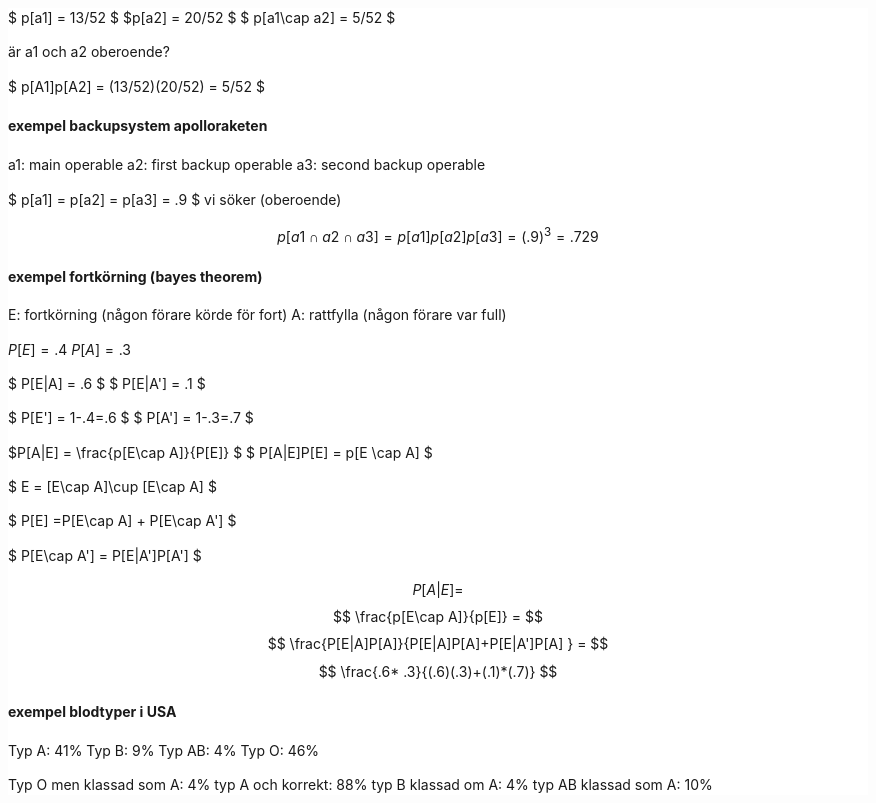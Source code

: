 $ p[a1] = 13/52 $
$p[a2] = 20/52 $
$ p[a1\cap a2] = 5/52 $

är a1 och a2 oberoende?
    
$ p[A1]p[A2] = (13/52)(20/52) = 5/52 $
    

#### exempel backupsystem apolloraketen
a1: main operable
a2: first backup operable
a3: second backup operable

$ p[a1] = p[a2] = p[a3] = .9 $
vi söker (oberoende)

$$ p[a1\cap a2\cap a3] = p[a1]p[a2]p[a3] = (.9)^3 = .729 $$

#### exempel fortkörning (bayes theorem)
E: fortkörning (någon förare körde för fort)
A: rattfylla (någon förare var full)

$P[E] = .4$
$P[A] = .3$


$ P[E|A] = .6 $
$ P[E|A'] = .1 $

$ P[E'] = 1-.4=.6 $
$ P[A'] = 1-.3=.7 $

$P[A|E] = \frac{p[E\cap A]}{P[E]} $
$ P[A|E]P[E] = p[E \cap A] $

$ E = [E\cap A]\cup [E\cap A] $

$ P[E] =P[E\cap A] + P[E\cap A'] $

$ P[E\cap A'] = P[E|A']P[A'] $

$$ P[A|E] = $$
$$ \frac{p[E\cap A]}{p[E]} = $$
$$ \frac{P[E|A]P[A]}{P[E|A]P[A]+P[E|A']P[A] } = $$
$$ \frac{.6* .3}{(.6)(.3)+(.1)*(.7)} $$


#### exempel blodtyper i USA
Typ A: 41% 
Typ B: 9%
Typ AB: 4%
Typ O: 46%

Typ O men klassad som A: 4%
typ A och korrekt: 88%
typ B klassad om A: 4%
typ AB klassad som A: 10%
